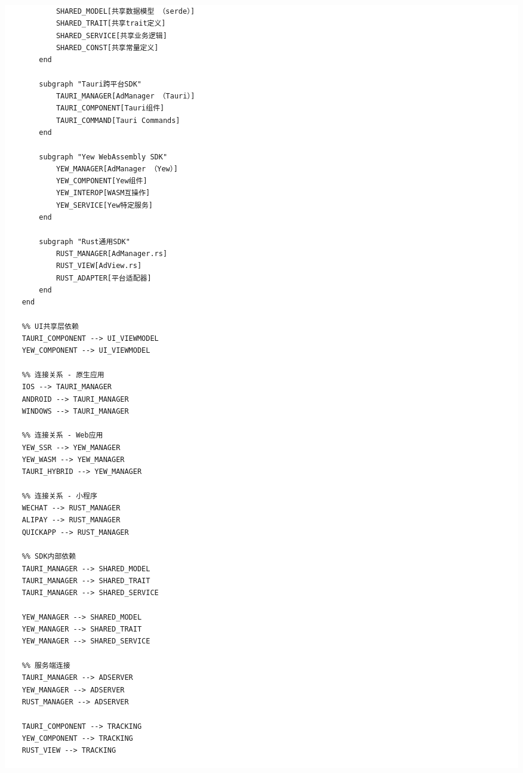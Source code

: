 ```mermaid
            SHARED_MODEL[共享数据模型 （serde）]
            SHARED_TRAIT[共享trait定义]
            SHARED_SERVICE[共享业务逻辑]
            SHARED_CONST[共享常量定义]
        end
        
        subgraph "Tauri跨平台SDK"
            TAURI_MANAGER[AdManager （Tauri）]
            TAURI_COMPONENT[Tauri组件]
            TAURI_COMMAND[Tauri Commands]
        end
        
        subgraph "Yew WebAssembly SDK"
            YEW_MANAGER[AdManager （Yew）]
            YEW_COMPONENT[Yew组件]
            YEW_INTEROP[WASM互操作]
            YEW_SERVICE[Yew特定服务]
        end
        
        subgraph "Rust通用SDK"
            RUST_MANAGER[AdManager.rs]
            RUST_VIEW[AdView.rs]
            RUST_ADAPTER[平台适配器]
        end
    end
    
    %% UI共享层依赖
    TAURI_COMPONENT --> UI_VIEWMODEL
    YEW_COMPONENT --> UI_VIEWMODEL
    
    %% 连接关系 - 原生应用
    IOS --> TAURI_MANAGER
    ANDROID --> TAURI_MANAGER
    WINDOWS --> TAURI_MANAGER
    
    %% 连接关系 - Web应用
    YEW_SSR --> YEW_MANAGER
    YEW_WASM --> YEW_MANAGER
    TAURI_HYBRID --> YEW_MANAGER
    
    %% 连接关系 - 小程序
    WECHAT --> RUST_MANAGER
    ALIPAY --> RUST_MANAGER
    QUICKAPP --> RUST_MANAGER
    
    %% SDK内部依赖
    TAURI_MANAGER --> SHARED_MODEL
    TAURI_MANAGER --> SHARED_TRAIT
    TAURI_MANAGER --> SHARED_SERVICE
    
    YEW_MANAGER --> SHARED_MODEL
    YEW_MANAGER --> SHARED_TRAIT
    YEW_MANAGER --> SHARED_SERVICE
    
    %% 服务端连接
    TAURI_MANAGER --> ADSERVER
    YEW_MANAGER --> ADSERVER
    RUST_MANAGER --> ADSERVER
    
    TAURI_COMPONENT --> TRACKING
    YEW_COMPONENT --> TRACKING
    RUST_VIEW --> TRACKING
    
```